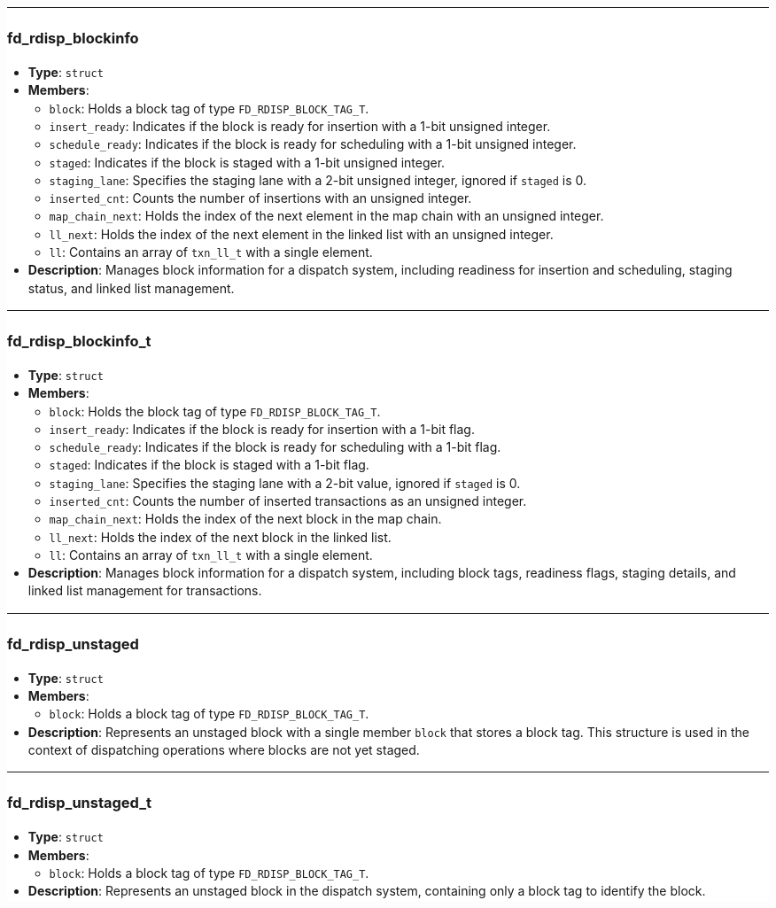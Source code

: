
---
### fd\_rdisp\_blockinfo
- **Type**: ``struct``
- **Members**:
    - ``block``: Holds a block tag of type `FD_RDISP_BLOCK_TAG_T`.
    - ``insert_ready``: Indicates if the block is ready for insertion with a 1-bit unsigned integer.
    - ``schedule_ready``: Indicates if the block is ready for scheduling with a 1-bit unsigned integer.
    - ``staged``: Indicates if the block is staged with a 1-bit unsigned integer.
    - ``staging_lane``: Specifies the staging lane with a 2-bit unsigned integer, ignored if `staged` is 0.
    - ``inserted_cnt``: Counts the number of insertions with an unsigned integer.
    - ``map_chain_next``: Holds the index of the next element in the map chain with an unsigned integer.
    - ``ll_next``: Holds the index of the next element in the linked list with an unsigned integer.
    - ``ll``: Contains an array of `txn_ll_t` with a single element.
- **Description**: Manages block information for a dispatch system, including readiness for insertion and scheduling, staging status, and linked list management.


---
### fd\_rdisp\_blockinfo\_t
- **Type**: ``struct``
- **Members**:
    - ``block``: Holds the block tag of type `FD_RDISP_BLOCK_TAG_T`.
    - ``insert_ready``: Indicates if the block is ready for insertion with a 1-bit flag.
    - ``schedule_ready``: Indicates if the block is ready for scheduling with a 1-bit flag.
    - ``staged``: Indicates if the block is staged with a 1-bit flag.
    - ``staging_lane``: Specifies the staging lane with a 2-bit value, ignored if `staged` is 0.
    - ``inserted_cnt``: Counts the number of inserted transactions as an unsigned integer.
    - ``map_chain_next``: Holds the index of the next block in the map chain.
    - ``ll_next``: Holds the index of the next block in the linked list.
    - ``ll``: Contains an array of `txn_ll_t` with a single element.
- **Description**: Manages block information for a dispatch system, including block tags, readiness flags, staging details, and linked list management for transactions.


---
### fd\_rdisp\_unstaged
- **Type**: ``struct``
- **Members**:
    - ``block``: Holds a block tag of type `FD_RDISP_BLOCK_TAG_T`.
- **Description**: Represents an unstaged block with a single member `block` that stores a block tag. This structure is used in the context of dispatching operations where blocks are not yet staged.


---
### fd\_rdisp\_unstaged\_t
- **Type**: ``struct``
- **Members**:
    - ``block``: Holds a block tag of type `FD_RDISP_BLOCK_TAG_T`.
- **Description**: Represents an unstaged block in the dispatch system, containing only a block tag to identify the block.
